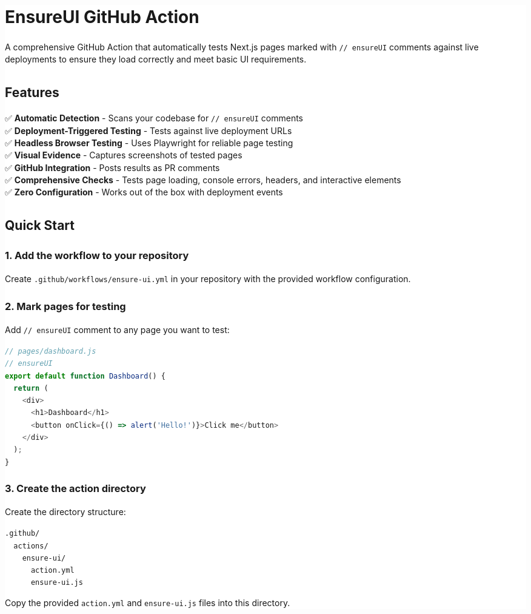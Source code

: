 # EnsureUI GitHub Action

A comprehensive GitHub Action that automatically tests Next.js pages marked with `// ensureUI` comments against live deployments to ensure they load correctly and meet basic UI requirements.

## Features

✅ **Automatic Detection** - Scans your codebase for `// ensureUI` comments  
✅ **Deployment-Triggered Testing** - Tests against live deployment URLs  
✅ **Headless Browser Testing** - Uses Playwright for reliable page testing  
✅ **Visual Evidence** - Captures screenshots of tested pages  
✅ **GitHub Integration** - Posts results as PR comments  
✅ **Comprehensive Checks** - Tests page loading, console errors, headers, and interactive elements  
✅ **Zero Configuration** - Works out of the box with deployment events  

## Quick Start

### 1. Add the workflow to your repository

Create `.github/workflows/ensure-ui.yml` in your repository with the provided workflow configuration.

### 2. Mark pages for testing

Add `// ensureUI` comment to any page you want to test:

```javascript
// pages/dashboard.js
// ensureUI
export default function Dashboard() {
  return (
    <div>
      <h1>Dashboard</h1>
      <button onClick={() => alert('Hello!')}>Click me</button>
    </div>
  );
}
```

### 3. Create the action directory

Create the directory structure:
```
.github/
  actions/
    ensure-ui/
      action.yml
      ensure-ui.js
```

Copy the provided `action.yml` and `ensure-ui.js` files into this directory.
